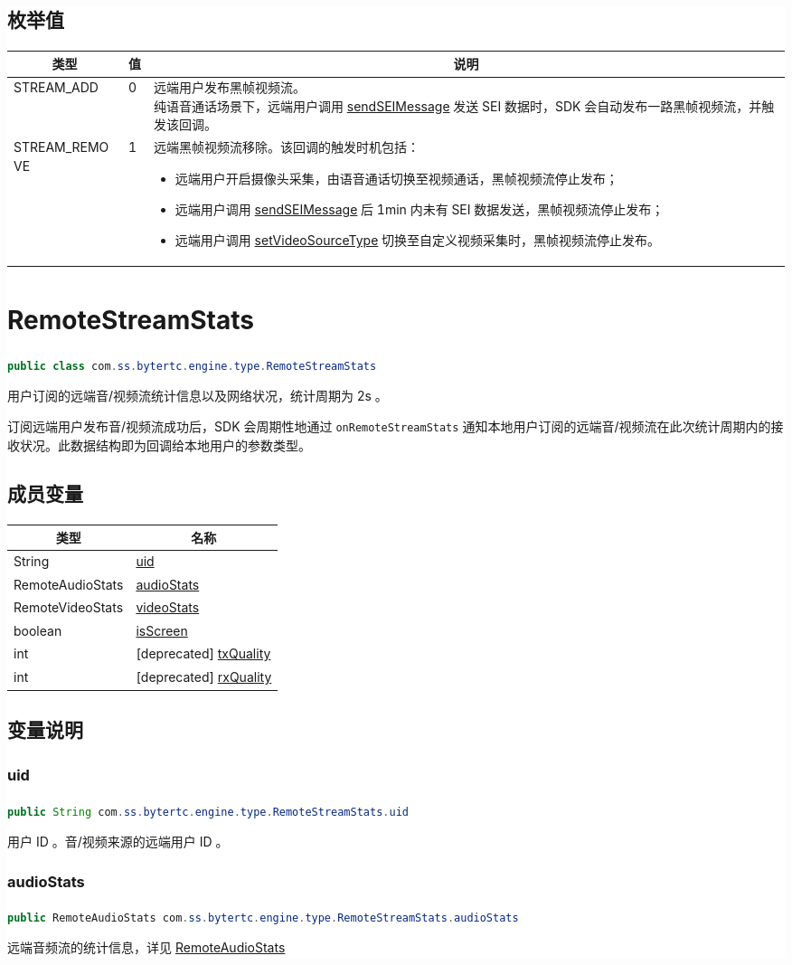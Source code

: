 
## 枚举值
| 类型 | 值 | 说明 |
| --- | --- | --- |
| STREAM_ADD | 0 | 远端用户发布黑帧视频流。<br>纯语音通话场景下，远端用户调用 [sendSEIMessage](Android-api#RTCVideo-sendseimessage) 发送 SEI 数据时，SDK 会自动发布一路黑帧视频流，并触发该回调。 |
| STREAM_REMOVE | 1 | 远端黑帧视频流移除。该回调的触发时机包括：<br><ul><li>远端用户开启摄像头采集，由语音通话切换至视频通话，黑帧视频流停止发布；</li></ul><ul><li>远端用户调用 [sendSEIMessage](Android-api#RTCVideo-sendseimessage) 后 1min 内未有 SEI 数据发送，黑帧视频流停止发布；</li></ul><ul><li>远端用户调用 [setVideoSourceType](Android-api#RTCVideo-setvideosourcetype) 切换至自定义视频采集时，黑帧视频流停止发布。</li></ul> |

<span id="RemoteStreamStats"></span>
# RemoteStreamStats
```java
public class com.ss.bytertc.engine.type.RemoteStreamStats
```
用户订阅的远端音/视频流统计信息以及网络状况，统计周期为 2s 。

订阅远端用户发布音/视频流成功后，SDK 会周期性地通过 `onRemoteStreamStats` 通知本地用户订阅的远端音/视频流在此次统计周期内的接收状况。此数据结构即为回调给本地用户的参数类型。


## 成员变量
| 类型 | 名称 |
| --- | --- |
| String | [uid](#RemoteStreamStats-uid) |
| RemoteAudioStats | [audioStats](#RemoteStreamStats-audiostats) |
| RemoteVideoStats | [videoStats](#RemoteStreamStats-videostats) |
| boolean | [isScreen](#RemoteStreamStats-isscreen) |
| int | [deprecated] [txQuality](#RemoteStreamStats-txquality) |
| int | [deprecated] [rxQuality](#RemoteStreamStats-rxquality) |

## 变量说明
<span id="RemoteStreamStats-uid"></span>
### uid
```java
public String com.ss.bytertc.engine.type.RemoteStreamStats.uid
```
用户 ID 。音/视频来源的远端用户 ID 。


<span id="RemoteStreamStats-audiostats"></span>
### audioStats
```java
public RemoteAudioStats com.ss.bytertc.engine.type.RemoteStreamStats.audioStats
```
远端音频流的统计信息，详见 [RemoteAudioStats](#RemoteAudioStats)

